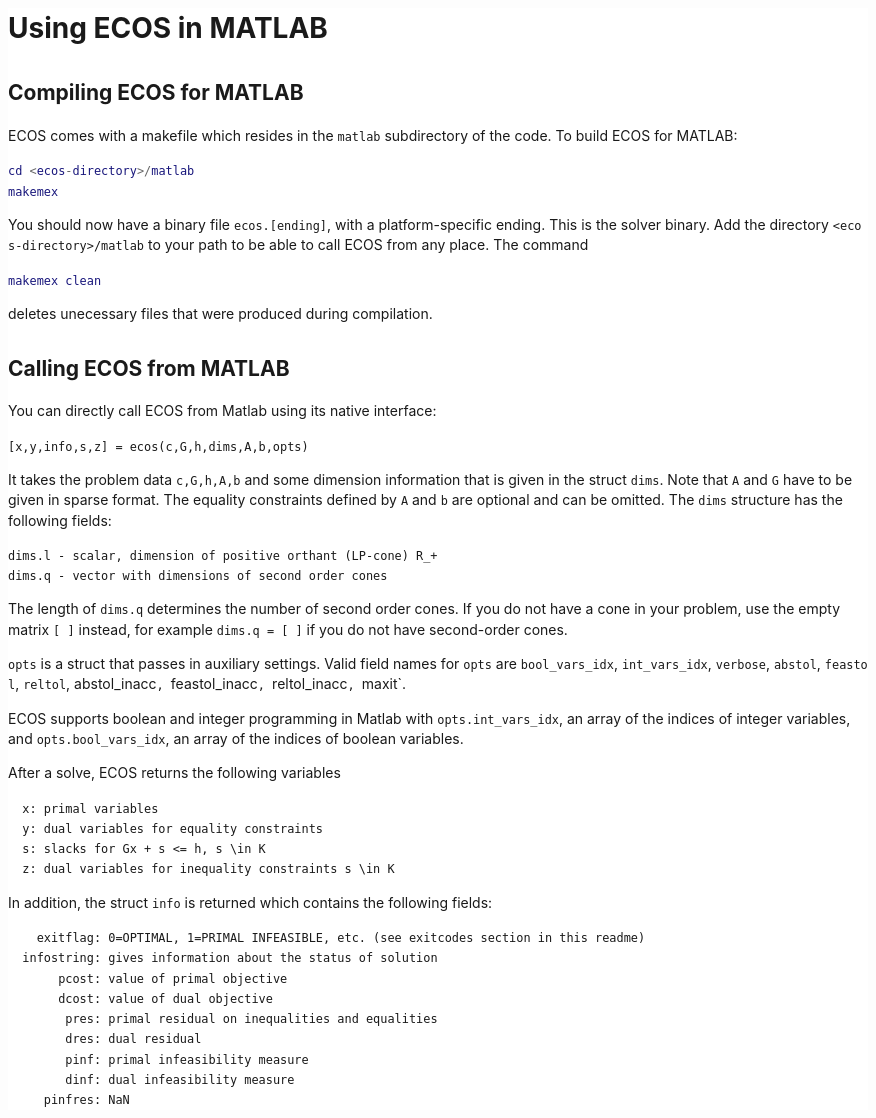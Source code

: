 
Using ECOS in MATLAB
====


Compiling ECOS for MATLAB
----

ECOS comes with a makefile which resides in the `matlab` subdirectory of the code. To build ECOS for MATLAB:
```matlab
cd <ecos-directory>/matlab
makemex
```
You should now have a binary file `ecos.[ending]`, with a platform-specific ending. This is the solver binary.
Add the directory `<ecos-directory>/matlab` to your path to be able to call ECOS from any place. The command
```matlab
makemex clean
```
deletes unecessary files that were produced during compilation.

Calling ECOS from MATLAB
----

You can directly call ECOS from Matlab using its native interface:
```
[x,y,info,s,z] = ecos(c,G,h,dims,A,b,opts)
```
It takes the problem data `c,G,h,A,b` and some dimension information that is given in the struct `dims`. Note that
`A` and `G` have to be given in sparse format. The equality constraints defined by `A` and `b` are optional and can be
omitted. The `dims` structure has the following fields:
```
dims.l - scalar, dimension of positive orthant (LP-cone) R_+
dims.q - vector with dimensions of second order cones
```
The length of `dims.q` determines the number of second order cones. If you do not have a cone in your problem, use
the empty matrix `[ ]` instead, for example `dims.q = [ ]` if you do not have second-order cones. 

`opts` is a struct that passes in auxiliary settings. Valid field names for `opts` are `bool_vars_idx`, `int_vars_idx`, `verbose`, `abstol`, `feastol`, `reltol`, abstol_inacc`, `feastol_inacc`, `reltol_inacc`, `maxit`.

ECOS supports boolean and integer programming in Matlab with `opts.int_vars_idx`, an array of the indices of integer variables, and `opts.bool_vars_idx`, an array of the indices of boolean variables.

After a solve,
ECOS returns the following variables
```
  x: primal variables
  y: dual variables for equality constraints
  s: slacks for Gx + s <= h, s \in K
  z: dual variables for inequality constraints s \in K
```
In addition, the struct `info` is returned which contains the following fields:
```
    exitflag: 0=OPTIMAL, 1=PRIMAL INFEASIBLE, etc. (see exitcodes section in this readme)
  infostring: gives information about the status of solution
       pcost: value of primal objective
       dcost: value of dual objective
        pres: primal residual on inequalities and equalities
        dres: dual residual
        pinf: primal infeasibility measure
        dinf: dual infeasibility measure
     pinfres: NaN
```